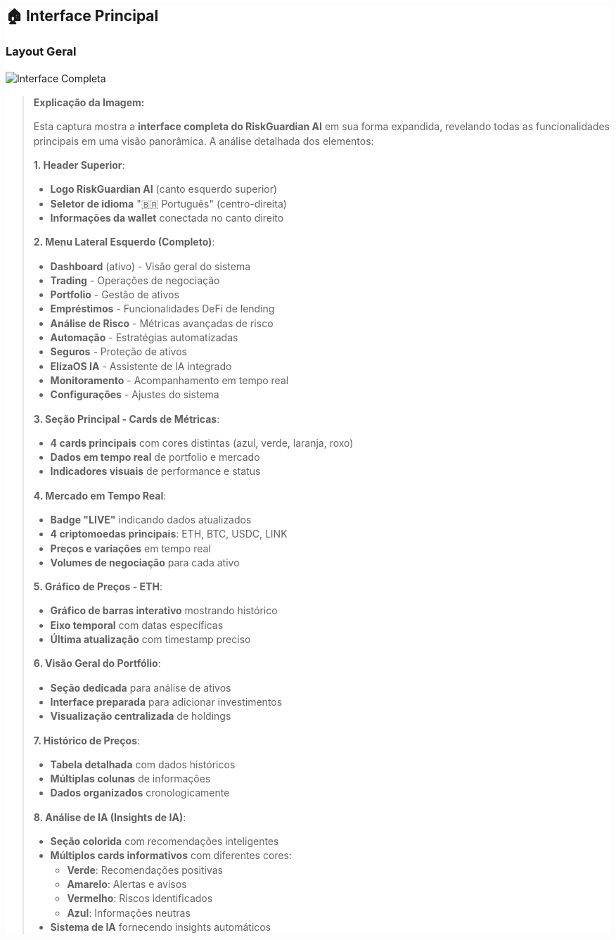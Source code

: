 
## 🏠 Interface Principal

### Layout Geral

![Interface Completa](docs/images/manual/04-interface-completa.png)

> **Explicação da Imagem:**
> 
> Esta captura mostra a **interface completa do RiskGuardian AI** em sua forma expandida, revelando todas as funcionalidades principais em uma visão panorâmica. A análise detalhada dos elementos:
> 
> **1. Header Superior**:
> - **Logo RiskGuardian AI** (canto esquerdo superior)
> - **Seletor de idioma** "🇧🇷 Português" (centro-direita)
> - **Informações da wallet** conectada no canto direito
> 
> **2. Menu Lateral Esquerdo (Completo)**:
> - **Dashboard** (ativo) - Visão geral do sistema
> - **Trading** - Operações de negociação
> - **Portfolio** - Gestão de ativos
> - **Empréstimos** - Funcionalidades DeFi de lending
> - **Análise de Risco** - Métricas avançadas de risco
> - **Automação** - Estratégias automatizadas
> - **Seguros** - Proteção de ativos
> - **ElizaOS IA** - Assistente de IA integrado
> - **Monitoramento** - Acompanhamento em tempo real
> - **Configurações** - Ajustes do sistema
> 
> **3. Seção Principal - Cards de Métricas**:
> - **4 cards principais** com cores distintas (azul, verde, laranja, roxo)
> - **Dados em tempo real** de portfolio e mercado
> - **Indicadores visuais** de performance e status
> 
> **4. Mercado em Tempo Real**:
> - **Badge "LIVE"** indicando dados atualizados
> - **4 criptomoedas principais**: ETH, BTC, USDC, LINK
> - **Preços e variações** em tempo real
> - **Volumes de negociação** para cada ativo
> 
> **5. Gráfico de Preços - ETH**:
> - **Gráfico de barras interativo** mostrando histórico
> - **Eixo temporal** com datas específicas
> - **Última atualização** com timestamp preciso
> 
> **6. Visão Geral do Portfólio**:
> - **Seção dedicada** para análise de ativos
> - **Interface preparada** para adicionar investimentos
> - **Visualização centralizada** de holdings
> 
> **7. Histórico de Preços**:
> - **Tabela detalhada** com dados históricos
> - **Múltiplas colunas** de informações
> - **Dados organizados** cronologicamente
> 
> **8. Análise de IA (Insights de IA)**:
> - **Seção colorida** com recomendações inteligentes
> - **Múltiplos cards informativos** com diferentes cores:
>   - **Verde**: Recomendações positivas
>   - **Amarelo**: Alertas e avisos
>   - **Vermelho**: Riscos identificados
>   - **Azul**: Informações neutras
> - **Sistema de IA** fornecendo insights automáticos